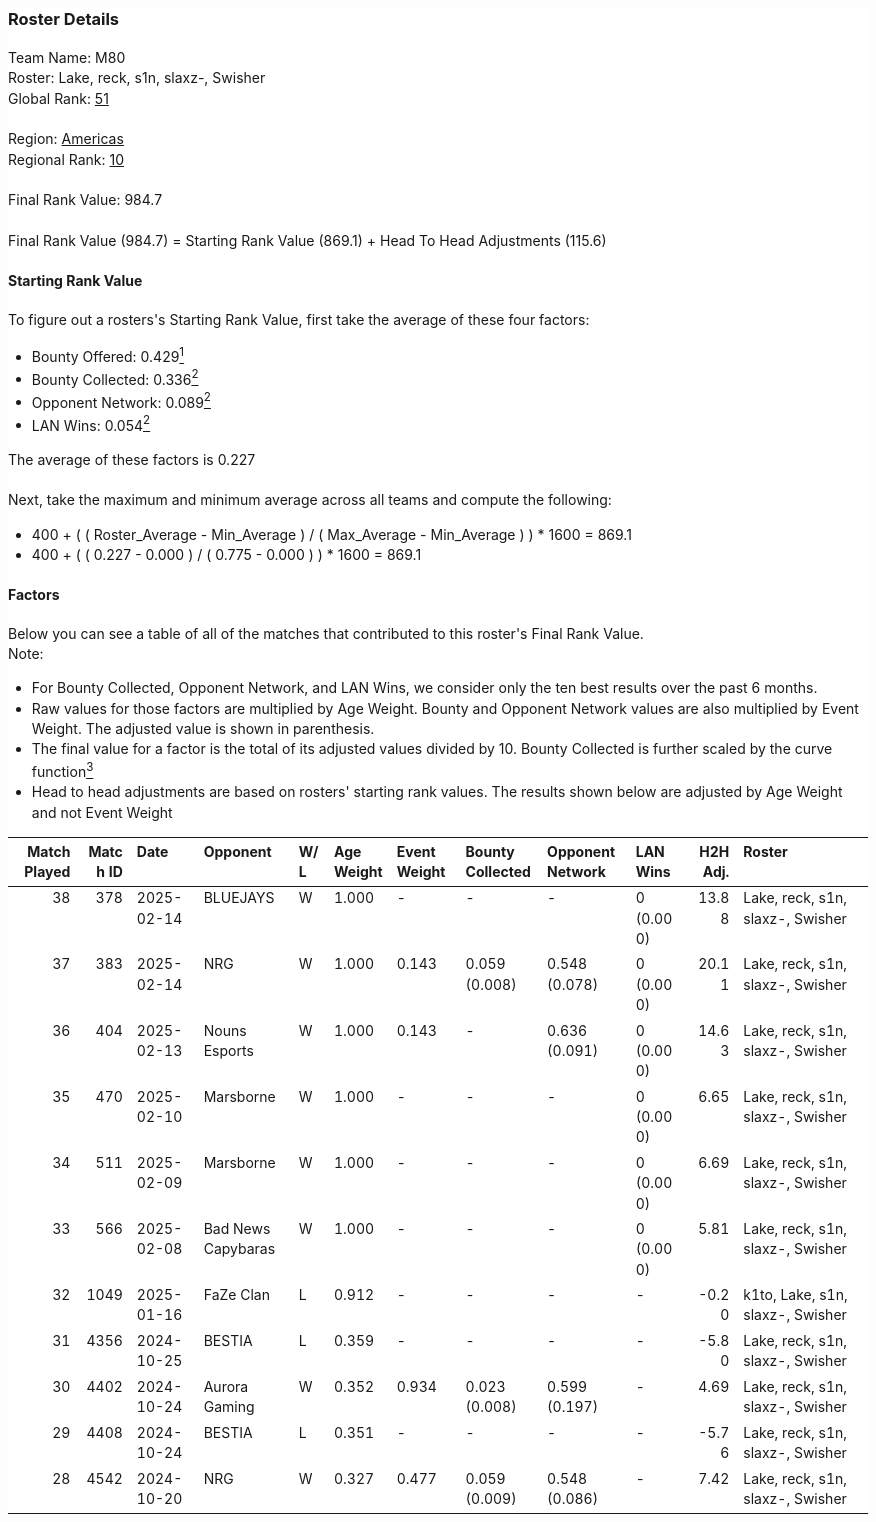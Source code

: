 ### Roster Details<br />
Team Name: M80<br />
Roster: Lake, reck, s1n, slaxz-, Swisher<br />
Global Rank: [51](../../standings_global_2025_02_28.md)<br />
<br />
Region: [Americas]( ../../standings_americas_2025_02_28.md)<br />
Regional Rank: [10]( ../../standings_americas_2025_02_28.md)<br />
<br />
Final Rank Value:  984.7<br />
<br />
Final Rank Value (984.7) = Starting Rank Value (869.1) + Head To Head Adjustments (115.6)<br />

#### Starting Rank Value<br />
To figure out a rosters's Starting Rank Value, first take the average of these four factors:<br />
- Bounty Offered: 0.429[<sup>1</sup>](#table2)
- Bounty Collected: 0.336[<sup>2</sup>](#table1)
- Opponent Network: 0.089[<sup>2</sup>](#table1)
- LAN Wins: 0.054[<sup>2</sup>](#table1)

The average of these factors is 0.227<br />
<br />
Next, take the maximum and minimum average across all teams and compute the following:<br />
- 400 + ( ( Roster_Average - Min_Average ) / ( Max_Average - Min_Average ) ) * 1600 = 869.1
- 400 + ( ( 0.227 - 0.000 ) / ( 0.775 - 0.000 ) ) * 1600 = 869.1


#### Factors<br />
Below you can see a table of all of the matches that contributed to this roster's Final Rank Value.<br />
Note:<br />

- For Bounty Collected, Opponent Network, and LAN Wins, we consider only the ten best results over the past 6 months.
- Raw values for those factors are multiplied by Age Weight. Bounty and Opponent Network values are also multiplied by Event Weight. The adjusted value is shown in parenthesis.
- The final value for a factor is the total of its adjusted values divided by 10. Bounty Collected is further scaled by the curve function[<sup>3</sup>](#curveFunction)
- Head to head adjustments are based on rosters' starting rank values. The results shown below are adjusted by Age Weight and not Event Weight
<span id="table1"></span><br />


| Match Played | Match ID | Date       | Opponent           | W/L | Age Weight | Event Weight | Bounty Collected | Opponent Network | LAN Wins  | H2H Adj. | Roster                           |
| -: | -: | :- | :- | :- | :- | :- | :- | :- | :- | -: | :- |
|           38 |      378 | 2025-02-14 | BLUEJAYS           | W   | 1.000      | -            | -                | -                | 0 (0.000) |    13.88 | Lake, reck, s1n, slaxz-, Swisher |
|           37 |      383 | 2025-02-14 | NRG                | W   | 1.000      | 0.143        | 0.059 (0.008)    | 0.548 (0.078)    | 0 (0.000) |    20.11 | Lake, reck, s1n, slaxz-, Swisher |
|           36 |      404 | 2025-02-13 | Nouns Esports      | W   | 1.000      | 0.143        | -                | 0.636 (0.091)    | 0 (0.000) |    14.63 | Lake, reck, s1n, slaxz-, Swisher |
|           35 |      470 | 2025-02-10 | Marsborne          | W   | 1.000      | -            | -                | -                | 0 (0.000) |     6.65 | Lake, reck, s1n, slaxz-, Swisher |
|           34 |      511 | 2025-02-09 | Marsborne          | W   | 1.000      | -            | -                | -                | 0 (0.000) |     6.69 | Lake, reck, s1n, slaxz-, Swisher |
|           33 |      566 | 2025-02-08 | Bad News Capybaras | W   | 1.000      | -            | -                | -                | 0 (0.000) |     5.81 | Lake, reck, s1n, slaxz-, Swisher |
|           32 |     1049 | 2025-01-16 | FaZe Clan          | L   | 0.912      | -            | -                | -                | -         |    -0.20 | k1to, Lake, s1n, slaxz-, Swisher |
|           31 |     4356 | 2024-10-25 | BESTIA             | L   | 0.359      | -            | -                | -                | -         |    -5.80 | Lake, reck, s1n, slaxz-, Swisher |
|           30 |     4402 | 2024-10-24 | Aurora Gaming      | W   | 0.352      | 0.934        | 0.023 (0.008)    | 0.599 (0.197)    | -         |     4.69 | Lake, reck, s1n, slaxz-, Swisher |
|           29 |     4408 | 2024-10-24 | BESTIA             | L   | 0.351      | -            | -                | -                | -         |    -5.76 | Lake, reck, s1n, slaxz-, Swisher |
|           28 |     4542 | 2024-10-20 | NRG                | W   | 0.327      | 0.477        | 0.059 (0.009)    | 0.548 (0.086)    | -         |     7.42 | Lake, reck, s1n, slaxz-, Swisher |